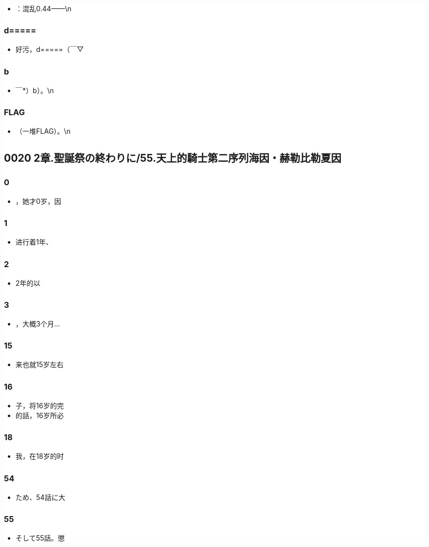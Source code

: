 - ：混乱0.44——\n

### d=====

- 好污，d=====（￣▽

### b

- ￣*）b）。\n

### FLAG

- （一堆FLAG）。\n


## 0020 2章.聖誕祭の終わりに/55.天上的騎士第二序列海因・赫勒比勒夏因

### 0

- ，她才0岁，因

### 1

- 进行着1年、

### 2

- 2年的以

### 3

- ，大概3个月…

### 15

- 来也就15岁左右

### 16

- 子，将16岁的完
- 的話，16岁所必

### 18

- 我，在18岁的时

### 54

- ため、54話に大

### 55

- そして55話。懲
